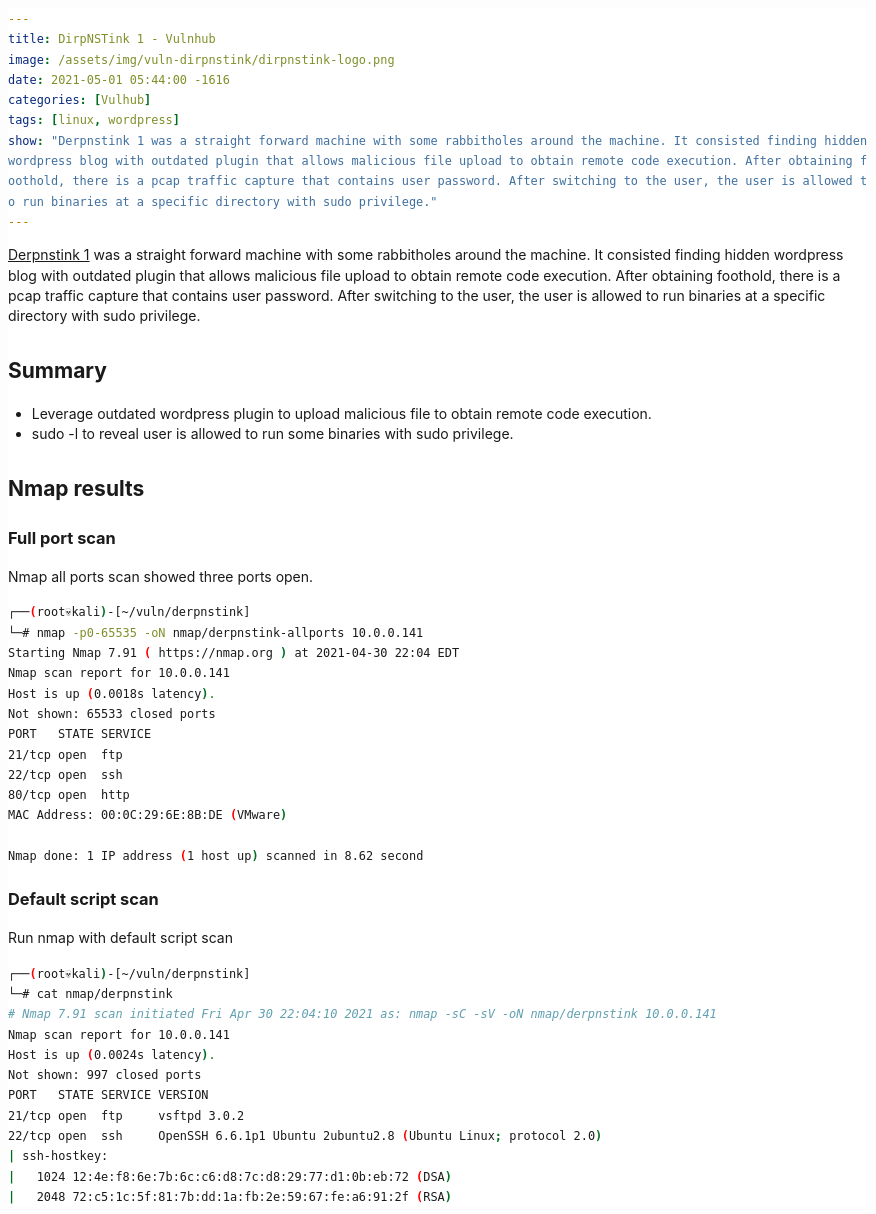 ```yaml
---
title: DirpNSTink 1 - Vulnhub
image: /assets/img/vuln-dirpnstink/dirpnstink-logo.png
date: 2021-05-01 05:44:00 -1616
categories: [Vulhub]
tags: [linux, wordpress]
show: "Derpnstink 1 was a straight forward machine with some rabbitholes around the machine. It consisted finding hidden wordpress blog with outdated plugin that allows malicious file upload to obtain remote code execution. After obtaining foothold, there is a pcap traffic capture that contains user password. After switching to the user, the user is allowed to run binaries at a specific directory with sudo privilege."
---
```



[Derpnstink 1](https://www.vulnhub.com/entry/derpnstink-1,221/) was a straight forward machine with some rabbitholes around the machine. It consisted finding hidden wordpress blog with outdated plugin that allows malicious file upload to obtain remote code execution. After obtaining foothold, there is a pcap traffic capture that contains user password. After switching to the user, the user is allowed to run binaries at a specific directory with sudo privilege. 

## Summary
- Leverage outdated wordpress plugin to upload malicious file to obtain remote code execution.
- sudo -l to reveal user is allowed to run some binaries with sudo privilege.


## Nmap results
### Full port scan
Nmap all ports scan showed three ports open.

```bash
┌──(root💀kali)-[~/vuln/derpnstink]
└─# nmap -p0-65535 -oN nmap/derpnstink-allports 10.0.0.141
Starting Nmap 7.91 ( https://nmap.org ) at 2021-04-30 22:04 EDT
Nmap scan report for 10.0.0.141
Host is up (0.0018s latency).
Not shown: 65533 closed ports
PORT   STATE SERVICE
21/tcp open  ftp
22/tcp open  ssh
80/tcp open  http
MAC Address: 00:0C:29:6E:8B:DE (VMware)

Nmap done: 1 IP address (1 host up) scanned in 8.62 second
```

### Default script scan

Run nmap with default script scan

```bash
┌──(root💀kali)-[~/vuln/derpnstink]
└─# cat nmap/derpnstink     
# Nmap 7.91 scan initiated Fri Apr 30 22:04:10 2021 as: nmap -sC -sV -oN nmap/derpnstink 10.0.0.141
Nmap scan report for 10.0.0.141
Host is up (0.0024s latency).
Not shown: 997 closed ports
PORT   STATE SERVICE VERSION
21/tcp open  ftp     vsftpd 3.0.2
22/tcp open  ssh     OpenSSH 6.6.1p1 Ubuntu 2ubuntu2.8 (Ubuntu Linux; protocol 2.0)
| ssh-hostkey: 
|   1024 12:4e:f8:6e:7b:6c:c6:d8:7c:d8:29:77:d1:0b:eb:72 (DSA)
|   2048 72:c5:1c:5f:81:7b:dd:1a:fb:2e:59:67:fe:a6:91:2f (RSA)
```
